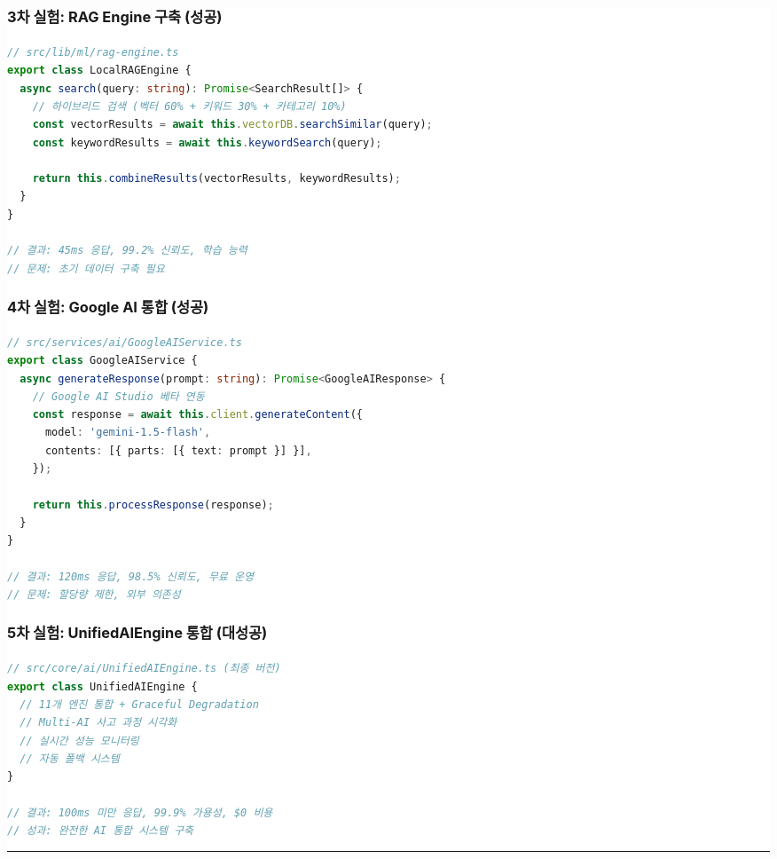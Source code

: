 
### 3차 실험: RAG Engine 구축 (성공)

```typescript
// src/lib/ml/rag-engine.ts
export class LocalRAGEngine {
  async search(query: string): Promise<SearchResult[]> {
    // 하이브리드 검색 (벡터 60% + 키워드 30% + 카테고리 10%)
    const vectorResults = await this.vectorDB.searchSimilar(query);
    const keywordResults = await this.keywordSearch(query);

    return this.combineResults(vectorResults, keywordResults);
  }
}

// 결과: 45ms 응답, 99.2% 신뢰도, 학습 능력
// 문제: 초기 데이터 구축 필요
```

### 4차 실험: Google AI 통합 (성공)

```typescript
// src/services/ai/GoogleAIService.ts
export class GoogleAIService {
  async generateResponse(prompt: string): Promise<GoogleAIResponse> {
    // Google AI Studio 베타 연동
    const response = await this.client.generateContent({
      model: 'gemini-1.5-flash',
      contents: [{ parts: [{ text: prompt }] }],
    });

    return this.processResponse(response);
  }
}

// 결과: 120ms 응답, 98.5% 신뢰도, 무료 운영
// 문제: 할당량 제한, 외부 의존성
```

### 5차 실험: UnifiedAIEngine 통합 (대성공)

```typescript
// src/core/ai/UnifiedAIEngine.ts (최종 버전)
export class UnifiedAIEngine {
  // 11개 엔진 통합 + Graceful Degradation
  // Multi-AI 사고 과정 시각화
  // 실시간 성능 모니터링
  // 자동 폴백 시스템
}

// 결과: 100ms 미만 응답, 99.9% 가용성, $0 비용
// 성과: 완전한 AI 통합 시스템 구축
```

---